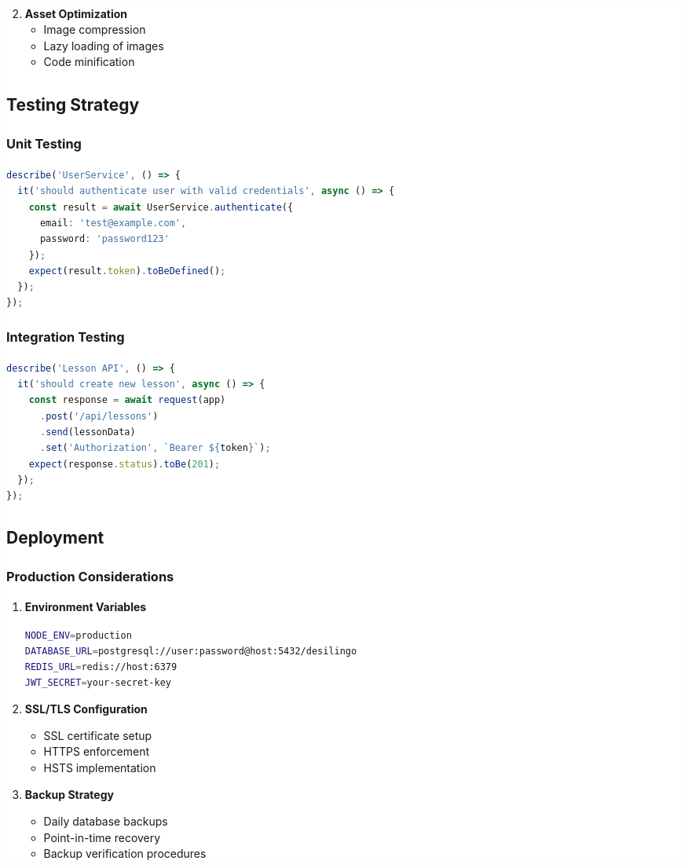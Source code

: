 2. **Asset Optimization**
   - Image compression
   - Lazy loading of images
   - Code minification

## Testing Strategy

### Unit Testing
```typescript
describe('UserService', () => {
  it('should authenticate user with valid credentials', async () => {
    const result = await UserService.authenticate({
      email: 'test@example.com',
      password: 'password123'
    });
    expect(result.token).toBeDefined();
  });
});
```

### Integration Testing
```typescript
describe('Lesson API', () => {
  it('should create new lesson', async () => {
    const response = await request(app)
      .post('/api/lessons')
      .send(lessonData)
      .set('Authorization', `Bearer ${token}`);
    expect(response.status).toBe(201);
  });
});
```

## Deployment

### Production Considerations

1. **Environment Variables**
   ```bash
   NODE_ENV=production
   DATABASE_URL=postgresql://user:password@host:5432/desilingo
   REDIS_URL=redis://host:6379
   JWT_SECRET=your-secret-key
   ```

2. **SSL/TLS Configuration**
   - SSL certificate setup
   - HTTPS enforcement
   - HSTS implementation

3. **Backup Strategy**
   - Daily database backups
   - Point-in-time recovery
   - Backup verification procedures 